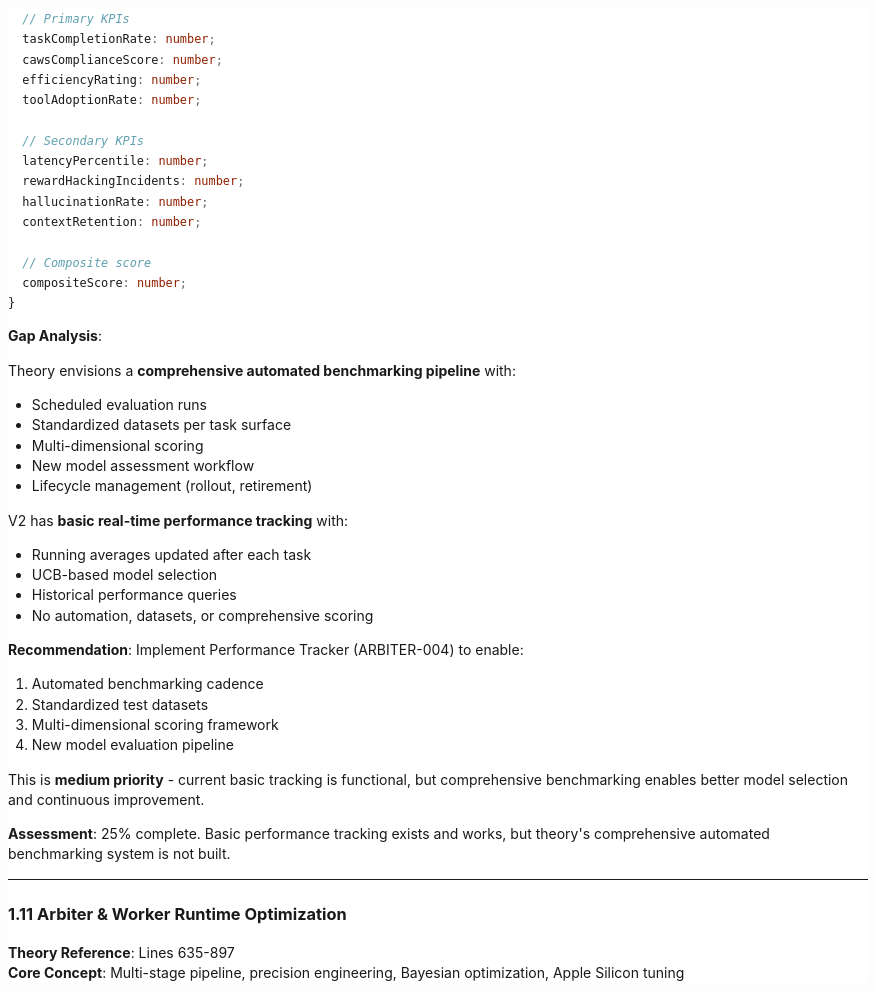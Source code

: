 ```typescript
  // Primary KPIs
  taskCompletionRate: number;
  cawsComplianceScore: number;
  efficiencyRating: number;
  toolAdoptionRate: number;

  // Secondary KPIs
  latencyPercentile: number;
  rewardHackingIncidents: number;
  hallucinationRate: number;
  contextRetention: number;

  // Composite score
  compositeScore: number;
}
```

**Gap Analysis**:

Theory envisions a **comprehensive automated benchmarking pipeline** with:

- Scheduled evaluation runs
- Standardized datasets per task surface
- Multi-dimensional scoring
- New model assessment workflow
- Lifecycle management (rollout, retirement)

V2 has **basic real-time performance tracking** with:

- Running averages updated after each task
- UCB-based model selection
- Historical performance queries
- No automation, datasets, or comprehensive scoring

**Recommendation**: Implement Performance Tracker (ARBITER-004) to enable:

1. Automated benchmarking cadence
2. Standardized test datasets
3. Multi-dimensional scoring framework
4. New model evaluation pipeline

This is **medium priority** - current basic tracking is functional, but comprehensive benchmarking enables better model selection and continuous improvement.

**Assessment**: 25% complete. Basic performance tracking exists and works, but theory's comprehensive automated benchmarking system is not built.

---

### 1.11 Arbiter & Worker Runtime Optimization

**Theory Reference**: Lines 635-897  
**Core Concept**: Multi-stage pipeline, precision engineering, Bayesian optimization, Apple Silicon tuning
